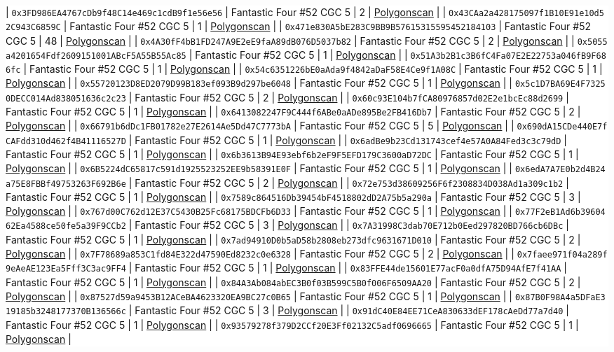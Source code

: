| `0x3FD986EA4767cDb9f48C14e469c1cdB9f1e56e56` | Fantastic Four #52 CGC 5 | 2 | [Polygonscan](https://polygonscan.com/tx/0x0f29af9b51ea45c07fae501aecf3dfe4e4bde1d21b83724d9db34ecefddad0bb) |
| `0x43CAa2a428175097f1B10E91e10d52C943C6859C` | Fantastic Four #52 CGC 5 | 1 | [Polygonscan](https://polygonscan.com/tx/0xec7b3c36593e363cae438bae157b6198ff4b80287fe8f84dd52a95621d166544) |
| `0x471e830A5bE283C9BB9B57615315595452184103` | Fantastic Four #52 CGC 5 | 48 | [Polygonscan](https://polygonscan.com/tx/0x23c891e46caf9482282458eeb136caac6b2b0db55286b23c37d83dab3b5db6eb) |
| `0x4A30fF4bB1FD247A9E2eE9faA89dB076D5037b82` | Fantastic Four #52 CGC 5 | 2 | [Polygonscan](https://polygonscan.com/tx/0x0f7cf452a39d3d9981f0de2cb2b5fecaabccd7c34c5bbfd311c97d5bdb0abbd0) |
| `0x5055a4201654Fdf2609151001ABcF5A55B55Ac85` | Fantastic Four #52 CGC 5 | 1 | [Polygonscan](https://polygonscan.com/tx/0x6b4cd1be790123f220f6e37adebbe2c1d7f00b463e7be3299294ad08b60928ef) |
| `0x51A3b2B1c3B6fC4Fa07E2E22753a046fB9F686fc` | Fantastic Four #52 CGC 5 | 1 | [Polygonscan](https://polygonscan.com/tx/0x973a2de2d996ac10d5bb8474f7375c65d11ff707050d4832796ba0b414cabfd3) |
| `0x54c6351226bE0aAda9f4842aDaF58E4Ce9f1A08C` | Fantastic Four #52 CGC 5 | 1 | [Polygonscan](https://polygonscan.com/tx/0xc5cd9b3faf98220464b2d4ff00705f254080f19a43e2dc9885206c480f342262) |
| `0x55720123D8ED2079D99B183ef093B9d297be6048` | Fantastic Four #52 CGC 5 | 1 | [Polygonscan](https://polygonscan.com/tx/0xb6e4d1224f5e78d17c8730da3f6b850b320ddde4a33fc2a5fedce040cac782a4) |
| `0x5c1D7BA69E4F73250DECC014Ad838051636c2c23` | Fantastic Four #52 CGC 5 | 2 | [Polygonscan](https://polygonscan.com/tx/0xa175ebd80f156a2e67c2863ae454a736fe39d056fe1e30a6a69d0f40966048bc) |
| `0x60c93E104b7fCA80976857d02E2e1bcEc88d2699` | Fantastic Four #52 CGC 5 | 1 | [Polygonscan](https://polygonscan.com/tx/0xaa03447b008dd7087eb56a8945c9101b44185e2de392e050a097154bb5b7deec) |
| `0x6413082247F9C444f6ABe0aADe895Be2FB416Db7` | Fantastic Four #52 CGC 5 | 2 | [Polygonscan](https://polygonscan.com/tx/0x459e2a665d8bd8e9f503bfa8f1b1e2c546906f2b7bf50f231c50737fb18f9db5) |
| `0x66791b6dDc1FB01782e27E2614Ae5Dd47C7773bA` | Fantastic Four #52 CGC 5 | 5 | [Polygonscan](https://polygonscan.com/tx/0x5edfa015a394dedd0b70a15b5cc18b5df74cc2bb8294b6362520c2c0e108acdd) |
| `0x690dA15CDe440E7fCAFdd310d462f4B41116527D` | Fantastic Four #52 CGC 5 | 1 | [Polygonscan](https://polygonscan.com/tx/0xcbcfebce5a316fedad137d1d9eeec420d0c1e3af21462a3a7eb08db2716816ce) |
| `0x6adBe9b23Cd131743cef4e57A0A84Fed3c3c79dD` | Fantastic Four #52 CGC 5 | 1 | [Polygonscan](https://polygonscan.com/tx/0x5e5bd41f7ce781ff8288bc366f22a334410133756a516d5b78fe9381a9510d57) |
| `0x6b3613B94E93ebf6b2eF9F5EFD179C3600aD72DC` | Fantastic Four #52 CGC 5 | 1 | [Polygonscan](https://polygonscan.com/tx/0xb9845d058ab1f8be8e676ae3205ada0f45bb79d989a4ed949ae63fa6e03858e9) |
| `0x6B5224dC65817c591d1925523252EE9b58391E0F` | Fantastic Four #52 CGC 5 | 1 | [Polygonscan](https://polygonscan.com/tx/0x3e6920ab6be619b0106e8d237cb394571b577a72cce9418aee41f659ed7f24c4) |
| `0x6edA7A7E0b2d4B24a75E8FBBf49753263F692B6e` | Fantastic Four #52 CGC 5 | 2 | [Polygonscan](https://polygonscan.com/tx/0x356d928123874a44a0e8cb78f99e08ccf6e42eda769f4b5f780d3769c178d14b) |
| `0x72e753d38609256F6f2308834D038Ad1a309c1b2` | Fantastic Four #52 CGC 5 | 1 | [Polygonscan](https://polygonscan.com/tx/0x0e51ad5949009795fe6e0c157a380f7b563fe588ccaa284cbf759a4480942cda) |
| `0x7589c864516Db39454bF4518802dD2A75b5a290a` | Fantastic Four #52 CGC 5 | 3 | [Polygonscan](https://polygonscan.com/tx/0xfdbe6a282946c3fc4faa8383a901134b1344932d1a6f5114c519e970ad673153) |
| `0x767d00C762d12E37C5430B25Fc68175BDCFb6D33` | Fantastic Four #52 CGC 5 | 1 | [Polygonscan](https://polygonscan.com/tx/0xa5998a2642d0799c9fb503fbc8719e6c0febe3c9905b1bf635c1de60ef8e0ace) |
| `0x77F2eB1Ad6b3960462Ea4588ce50fe5a39F9CCb2` | Fantastic Four #52 CGC 5 | 3 | [Polygonscan](https://polygonscan.com/tx/0xa697019a8f6fe53a87ccfee4ba1bd0f6bcc9ddb0c9d41bd34c737756f72d5317) |
| `0x7A31998C3dab70E712b0Eed297820BD766cb6DBc` | Fantastic Four #52 CGC 5 | 1 | [Polygonscan](https://polygonscan.com/tx/0x67ef52cad59ac3051ca4e0c55761765395be811b2566b0afb35f087f7f54cbb7) |
| `0x7ad94910D0b5aD58b2808eb273dfc9631671D010` | Fantastic Four #52 CGC 5 | 2 | [Polygonscan](https://polygonscan.com/tx/0xb3f1683d724c4cf0f1ff6498ad741247c2520d50d8b6315a35220c66456d43c7) |
| `0x7F78689a853C1fd84E322d47590Ed8232c0e6328` | Fantastic Four #52 CGC 5 | 2 | [Polygonscan](https://polygonscan.com/tx/0x923564e1360853c39d352b60671416e1de20e691a5c0b015f30658eb7aa48982) |
| `0x7faee971f04a289f9eAeAE123Ea5Fff3C3ac9FF4` | Fantastic Four #52 CGC 5 | 1 | [Polygonscan](https://polygonscan.com/tx/0xb349d8e0c311f59f4e5a0aa521cbf70260ba3a60379d14b0be9192f0a9f1ba64) |
| `0x83FFE44de15601E77acF0a0dfA75D94AfE7f41AA` | Fantastic Four #52 CGC 5 | 1 | [Polygonscan](https://polygonscan.com/tx/0x7b18dd093391138141c6b26beb9c166db9969267389365877522ded4102ccbec) |
| `0x84A3Ab084abEC3B0f03B599C5B0f006F6509AA20` | Fantastic Four #52 CGC 5 | 2 | [Polygonscan](https://polygonscan.com/tx/0x718df3870c307f3291363454608e20da44f6cf4e3097d01690d6bf50c5621d72) |
| `0x87527d59a9453B12ACeBA4623320EA9BC27c0B65` | Fantastic Four #52 CGC 5 | 1 | [Polygonscan](https://polygonscan.com/tx/0x9ffa1305aeb621b6a821525194fa024e7f69be10b2010d9eaa3e3f9666fee82c) |
| `0x87B0F98A4a5DFaE319185b3248177370B136566c` | Fantastic Four #52 CGC 5 | 3 | [Polygonscan](https://polygonscan.com/tx/0x1fdd65b277b53dd6ec2ecb975566b30c1402c871ea6775800b832c603eee378c) |
| `0x91dC40E84EE71CeA830633dEF178cAeDd77a7d40` | Fantastic Four #52 CGC 5 | 1 | [Polygonscan](https://polygonscan.com/tx/0x9641787d70e4424a0655fbefab140c5c06b443e1a1dee44d479d084124637eab) |
| `0x93579278f379D2CCf20E3Ff02132C5adf0696665` | Fantastic Four #52 CGC 5 | 1 | [Polygonscan](https://polygonscan.com/tx/0xbd05d21417aee3e69001a79bf7a4875082d47841779cdc066953e7ccf2d9774a) |
